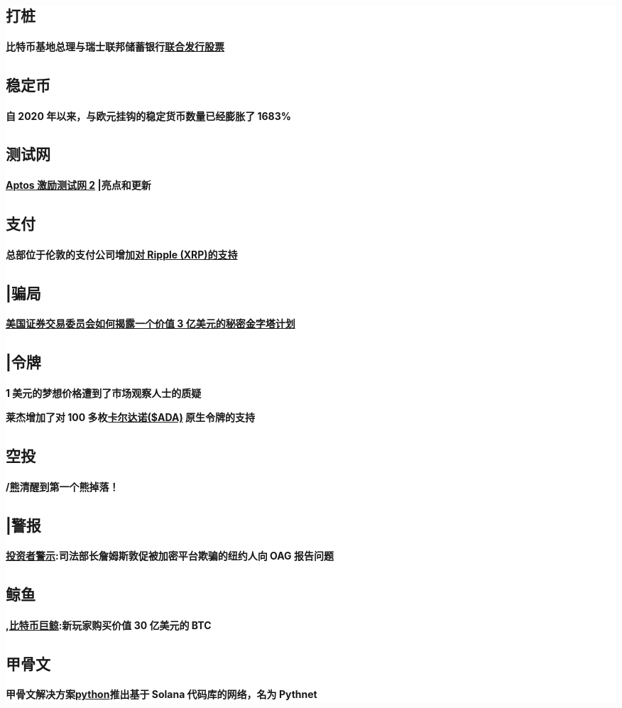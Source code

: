 ## ******打桩******

********比特币基地总理与瑞士联邦储蓄银行[联合发行股票](https://blog.coinbase.com/coinbase-prime-grows-its-staking-offering-with-eth-23c90eab5118)********

## ******稳定币******

******自 2020 年以来，与欧元挂钩的稳定货币数量已经膨胀了 1683%******

## ******测试网******

********[Aptos 激励测试网 2](/aptoslabs/aptos-incentivized-testnet-2-highlights-and-updates-ee478eace33c) |亮点和更新********

## ******支付******

********总部位于伦敦的支付公司增加[对 Ripple (XRP)的支持](https://thecryptobasic.com/2022/08/01/london-based-payment-company-adds-support-for-ripple-xrp/)********

## ******|骗局******

********[美国证券交易委员会如何揭露一个价值 3 亿美元的秘密金字塔计划](https://bitcoinist.com/how-the-sec-uncovered-a-300-million-crypto-pyramid-scheme/)********

## ******|令牌******

******1 美元的梦想价格遭到了市场观察人士的质疑******

********莱杰增加了对 100 多枚[卡尔达诺($ADA)](https://www.cryptoglobe.com/latest/2022/08/ledger-adds-support-for-100-more-cardano-ada-native-tokens/) 原生令牌的支持********

## ******空投******

********/**[熊](https://twitter.com/okaybears/status/1554326651823353856)清醒到第一个熊掉落！******

## ****|警报****

******[投资者警示](https://ag.ny.gov/press-release/2022/investor-alert-attorney-general-james-urges-new-yorkers-deceived-crypto-platforms):司法部长詹姆斯敦促被加密平台欺骗的纽约人向 OAG 报告问题******

## ******鲸鱼******

********,**[比特币巨鲸](https://beincrypto.com/bitcoin-whale-new-player-buys-three-billion-dollars-worth-of-btc/):新玩家购买价值 30 亿美元的 BTC******

## ****甲骨文****

******甲骨文解决方案[python](https://twitter.com/PythNetwork/status/1554115555325624321)推出基于 Solana 代码库的网络，名为 Pythnet******
